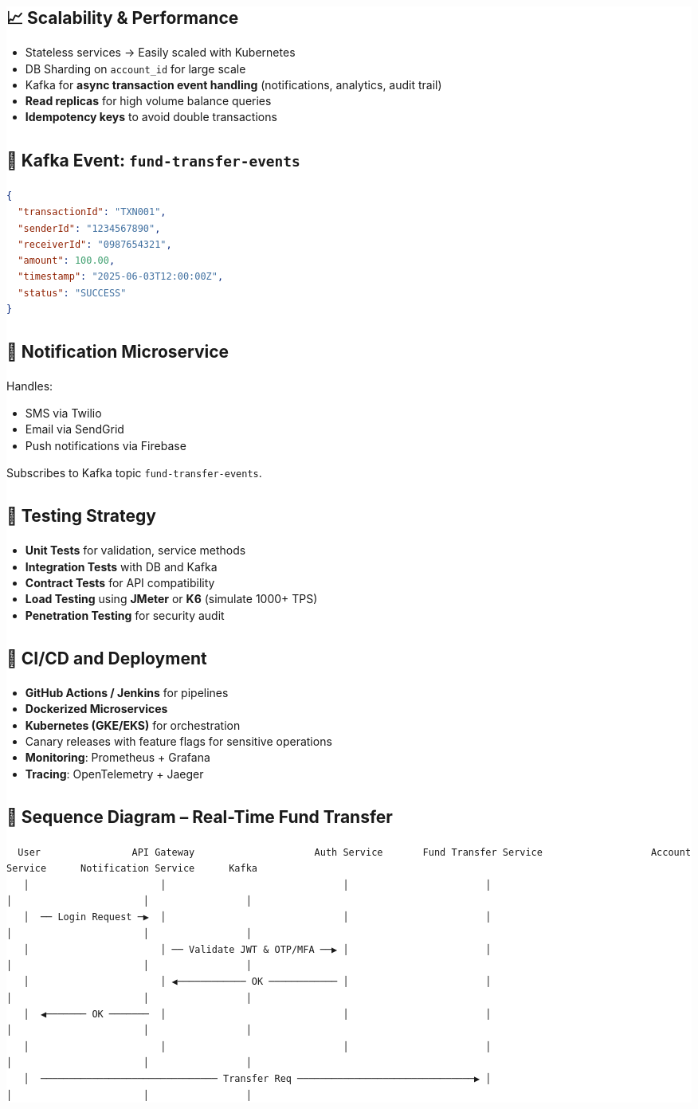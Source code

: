 ## 📈 Scalability & Performance
* Stateless services → Easily scaled with Kubernetes
* DB Sharding on `account_id` for large scale
* Kafka for **async transaction event handling** (notifications, analytics, audit trail)
* **Read replicas** for high volume balance queries
* **Idempotency keys** to avoid double transactions

## 🔔 Kafka Event: `fund-transfer-events`
```json
{
  "transactionId": "TXN001",
  "senderId": "1234567890",
  "receiverId": "0987654321",
  "amount": 100.00,
  "timestamp": "2025-06-03T12:00:00Z",
  "status": "SUCCESS"
}
```

## 📲 Notification Microservice
Handles:
* SMS via Twilio
* Email via SendGrid
* Push notifications via Firebase

Subscribes to Kafka topic `fund-transfer-events`.

## 🧪 Testing Strategy
* **Unit Tests** for validation, service methods
* **Integration Tests** with DB and Kafka
* **Contract Tests** for API compatibility
* **Load Testing** using **JMeter** or **K6** (simulate 1000+ TPS)
* **Penetration Testing** for security audit

## 📜 CI/CD and Deployment
* **GitHub Actions / Jenkins** for pipelines
* **Dockerized Microservices**
* **Kubernetes (GKE/EKS)** for orchestration
* Canary releases with feature flags for sensitive operations
* **Monitoring**: Prometheus + Grafana
* **Tracing**: OpenTelemetry + Jaeger

## 💸 Sequence Diagram – Real-Time Fund Transfer
```
  User                API Gateway                     Auth Service       Fund Transfer Service                   Account Service      Notification Service      Kafka
   │                       │                               │                        │                                   │                       │                 │
   │  ── Login Request ─▶  │                               │                        │                                   │                       │                 │
   │                       │ ── Validate JWT & OTP/MFA ──▶ │                        │                                   │                       │                 │
   │                       │ ◀──────────── OK ──────────── │                        │                                   │                       │                 │
   │  ◀─────── OK ───────  │                               │                        │                                   │                       │                 │
   │                       │                               │                        │                                   │                       │                 │
   │  ─────────────────────────────── Transfer Req ───────────────────────────────▶ │                                   │                       │                 │
```